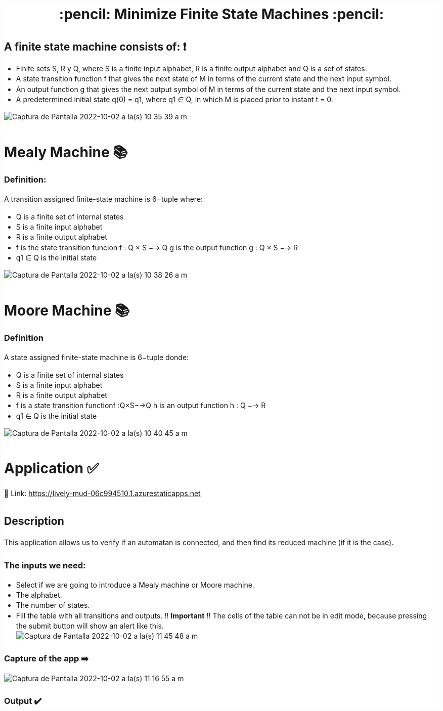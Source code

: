 <h1 align="center">:pencil: Minimize Finite State Machines :pencil:</h1>


##  A finite state machine consists of: :heavy_exclamation_mark:

* Finite sets S, R y Q, where S is a finite input alphabet, R is a finite output alphabet and Q is a set of states.
* A state transition function f that gives the next state of M in terms of the current state and the next input symbol.
* An output function g that gives the next output symbol of M in terms of the current state and the next input symbol.
* A predetermined initial state q(0) = q1, where q1 ∈ Q, in which M is placed prior to instant t = 0.
<img width="773" alt="Captura de Pantalla 2022-10-02 a la(s) 10 35 39 a m" src="https://user-images.githubusercontent.com/80568091/193462509-80160483-21c1-42a4-b39e-bb08b622b2ff.png">


# Mealy Machine :books:
### Definition:
A transition assigned finite-state machine is 6−tuple where:
* Q is a finite set of internal states
* S is a finite input alphabet
* R is a finite output alphabet
* f is the state transition funcion f : Q × S −→ Q g is the output function g : Q × S −→ R
* q1 ∈ Q is the initial state
<img width="725" alt="Captura de Pantalla 2022-10-02 a la(s) 10 38 26 a m" src="https://user-images.githubusercontent.com/80568091/193462636-d7bb32ab-5c4e-4b98-be08-a3493298b3f5.png">

# Moore Machine :books:
### Definition
A state assigned finite-state machine is 6−tuple donde:
* Q is a finite set of internal states
* S is a finite input alphabet
* R is a finite output alphabet
* f is a state transition functionf :Q×S−→Q h is an output function h : Q −→ R
* q1 ∈ Q is the initial state
<img width="676" alt="Captura de Pantalla 2022-10-02 a la(s) 10 40 45 a m" src="https://user-images.githubusercontent.com/80568091/193462763-9cf77720-ad69-4d1f-822f-9ec1e1c65184.png">

# Application :white_check_mark:
:link: Link: https://lively-mud-06c994510.1.azurestaticapps.net
## Description
This application allows us to verify if an automatan is connected, and then find its reduced machine (if it is the case).
### The inputs we need:
* Select if we are going to introduce a Mealy machine or Moore machine.
* The alphabet.
* The number of states.
* Fill the table with all transitions and outputs. :bangbang: **Important** :bangbang: The cells of the table can not be in edit mode, because pressing the submit button will show an alert like this.\
<img width="246" alt="Captura de Pantalla 2022-10-02 a la(s) 11 45 48 a m" src="https://user-images.githubusercontent.com/80568091/193465922-67be049a-1fcc-45b4-b203-730ae9cde5d3.png"></img>
### Capture of the app :arrow_right:
<img width="1168" alt="Captura de Pantalla 2022-10-02 a la(s) 11 16 55 a m" src="https://user-images.githubusercontent.com/80568091/193464679-b1e3e407-740c-4622-90c4-6220ab69b2a2.png"></img>
### Output :heavy_check_mark: